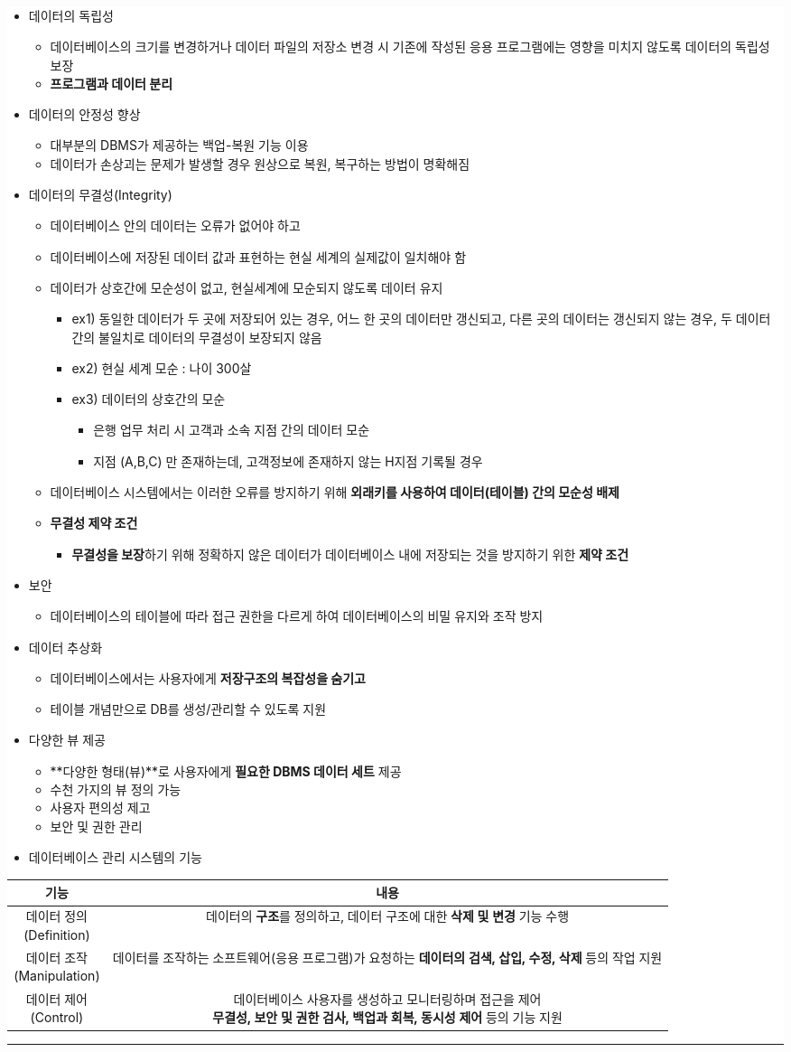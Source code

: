   

- 데이터의 독립성

  - 데이터베이스의 크기를 변경하거나 데이터 파일의 저장소 변경 시 기존에 작성된 응용 프로그램에는 영향을 미치지 않도록 데이터의 독립성 보장
  - **프로그램과 데이터 분리**

  

- 데이터의 안정성 향상

  - 대부분의 DBMS가 제공하는 백업-복원 기능 이용
  - 데이터가 손상괴는 문제가 발생할 경우 원상으로 복원, 복구하는 방법이 명확해짐

  

- 데이터의 무결성(Integrity)

  - 데이터베이스 안의 데이터는 오류가 없어야 하고

  - 데이터베이스에 저장된 데이터 값과 표현하는 현실 세계의 실제값이 일치해야 함

  - 데이터가 상호간에 모순성이 없고, 현실세계에 모순되지 않도록 데이터 유지

    - ex1) 동일한 데이터가 두 곳에 저장되어 있는 경우, 어느 한 곳의 데이터만 갱신되고, 다른 곳의 데이터는 갱신되지 않는 경우, 두 데이터 간의 불일치로 데이터의 무결성이 보장되지 않음

    - ex2) 현실 세계 모순 : 나이 300살

    - ex3) 데이터의 상호간의 모순

      - 은행 업무 처리 시 고객과 소속 지점 간의 데이터 모순

      - 지점 (A,B,C) 만 존재하는데, 고객정보에 존재하지 않는 H지점 기록될 경우

  - 데이터베이스 시스템에서는 이러한 오류를 방지하기 위해 **외래키를 사용하여 데이터(테이블) 간의 모순성 배제**

  - **무결성 제약 조건**

    - **무결성을 보장**하기 위해 정확하지 않은 데이터가 데이터베이스 내에 저장되는 것을 방지하기 위한 **제약 조건**

    

- 보안
  - 데이터베이스의 테이블에 따라 접근 권한을 다르게 하여 데이터베이스의 비밀 유지와 조작 방지



- 데이터 추상화

  - 데이터베이스에서는 사용자에게 **저장구조의 복잡성을 숨기고**

  - 테이블 개념만으로 DB를 생성/관리할 수 있도록 지원

    

- 다양한 뷰 제공

  - **다양한 형태(뷰)**로 사용자에게 **필요한 DBMS 데이터 세트** 제공
  - 수천 가지의 뷰 정의 가능
  - 사용자 편의성 제고
  - 보안 및 권한 관리



- 데이터베이스 관리 시스템의 기능

|              기능               |                             내용                             |
| :-----------------------------: | :----------------------------------------------------------: |
|  데이터 정의<br />(Definition)  | 데이터의 **구조**를 정의하고, 데이터 구조에 대한 **삭제 및 변경** 기능 수행 |
| 데이터 조작<br />(Manipulation) | 데이터를 조작하는 소프트웨어(응용 프로그램)가 요청하는 **데이터의 검색, 삽입, 수정, 삭제** 등의 작업 지원 |
|   데이터 제어<br />(Control)    | 데이터베이스 사용자를 생성하고 모니터링하며 접근을 제어<br />**무결성, 보안 및 권한 검사, 백업과 회복, 동시성 제어** 등의 기능 지원 |

---